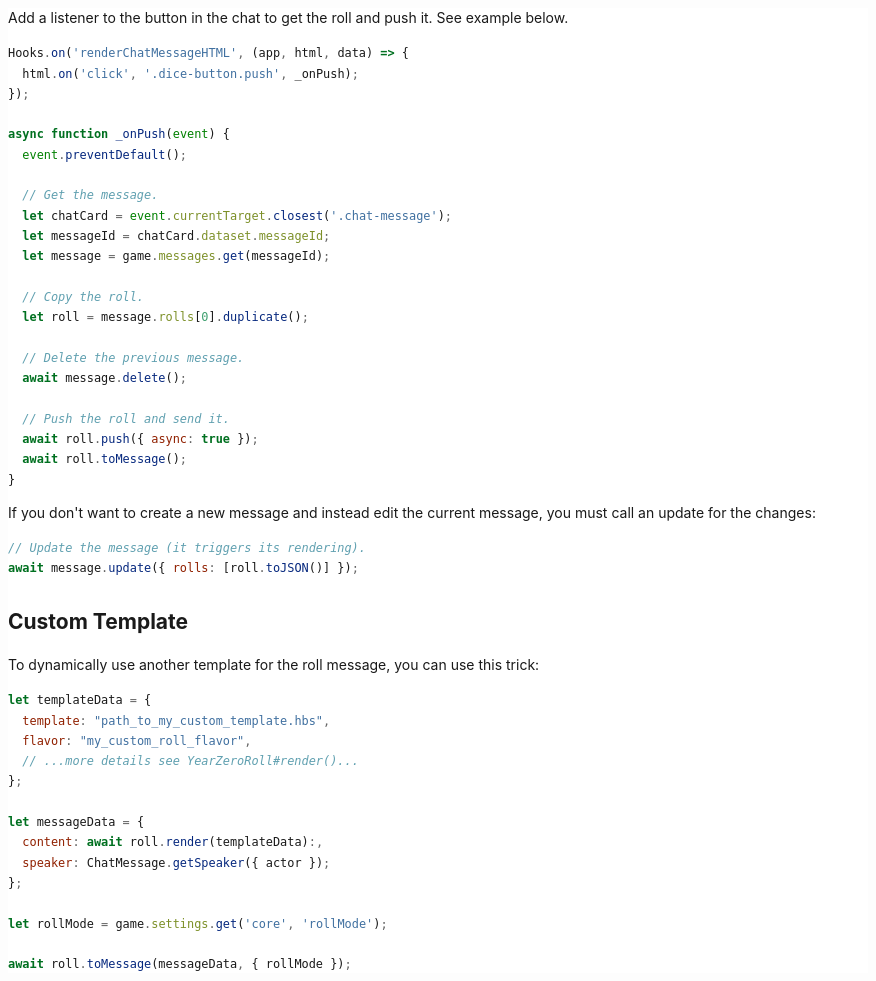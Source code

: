 Add a listener to the button in the chat to get the roll and push it. See example below.

```js
Hooks.on('renderChatMessageHTML', (app, html, data) => {
  html.on('click', '.dice-button.push', _onPush);
});

async function _onPush(event) {
  event.preventDefault();

  // Get the message.
  let chatCard = event.currentTarget.closest('.chat-message');
  let messageId = chatCard.dataset.messageId;
  let message = game.messages.get(messageId);

  // Copy the roll.
  let roll = message.rolls[0].duplicate();

  // Delete the previous message.
  await message.delete();

  // Push the roll and send it.
  await roll.push({ async: true });
  await roll.toMessage();
}
```

If you don't want to create a new message and instead edit the current message, you must call an update for the changes:

```js
// Update the message (it triggers its rendering).
await message.update({ rolls: [roll.toJSON()] });
```

## Custom Template

To dynamically use another template for the roll message, you can use this trick:

```js
let templateData = {
  template: "path_to_my_custom_template.hbs",
  flavor: "my_custom_roll_flavor",
  // ...more details see YearZeroRoll#render()...
};

let messageData = {
  content: await roll.render(templateData):,
  speaker: ChatMessage.getSpeaker({ actor });
};

let rollMode = game.settings.get('core', 'rollMode');

await roll.toMessage(messageData, { rollMode });
```
